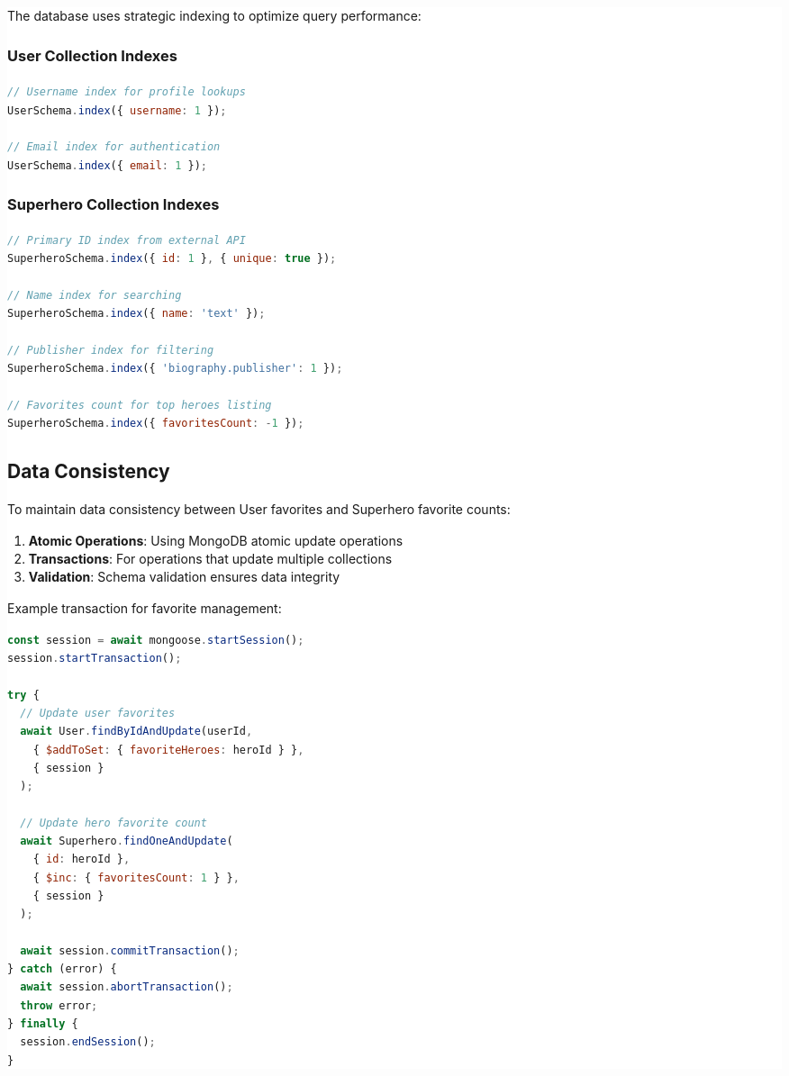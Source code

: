 The database uses strategic indexing to optimize query performance:

### User Collection Indexes

```javascript
// Username index for profile lookups
UserSchema.index({ username: 1 });

// Email index for authentication
UserSchema.index({ email: 1 });
```

### Superhero Collection Indexes

```javascript
// Primary ID index from external API
SuperheroSchema.index({ id: 1 }, { unique: true });

// Name index for searching
SuperheroSchema.index({ name: 'text' });

// Publisher index for filtering
SuperheroSchema.index({ 'biography.publisher': 1 });

// Favorites count for top heroes listing
SuperheroSchema.index({ favoritesCount: -1 });
```

## Data Consistency

To maintain data consistency between User favorites and Superhero favorite counts:

1. **Atomic Operations**: Using MongoDB atomic update operations
2. **Transactions**: For operations that update multiple collections
3. **Validation**: Schema validation ensures data integrity

Example transaction for favorite management:
```javascript
const session = await mongoose.startSession();
session.startTransaction();

try {
  // Update user favorites
  await User.findByIdAndUpdate(userId, 
    { $addToSet: { favoriteHeroes: heroId } }, 
    { session }
  );
  
  // Update hero favorite count
  await Superhero.findOneAndUpdate(
    { id: heroId }, 
    { $inc: { favoritesCount: 1 } },
    { session }
  );
  
  await session.commitTransaction();
} catch (error) {
  await session.abortTransaction();
  throw error;
} finally {
  session.endSession();
}
```
